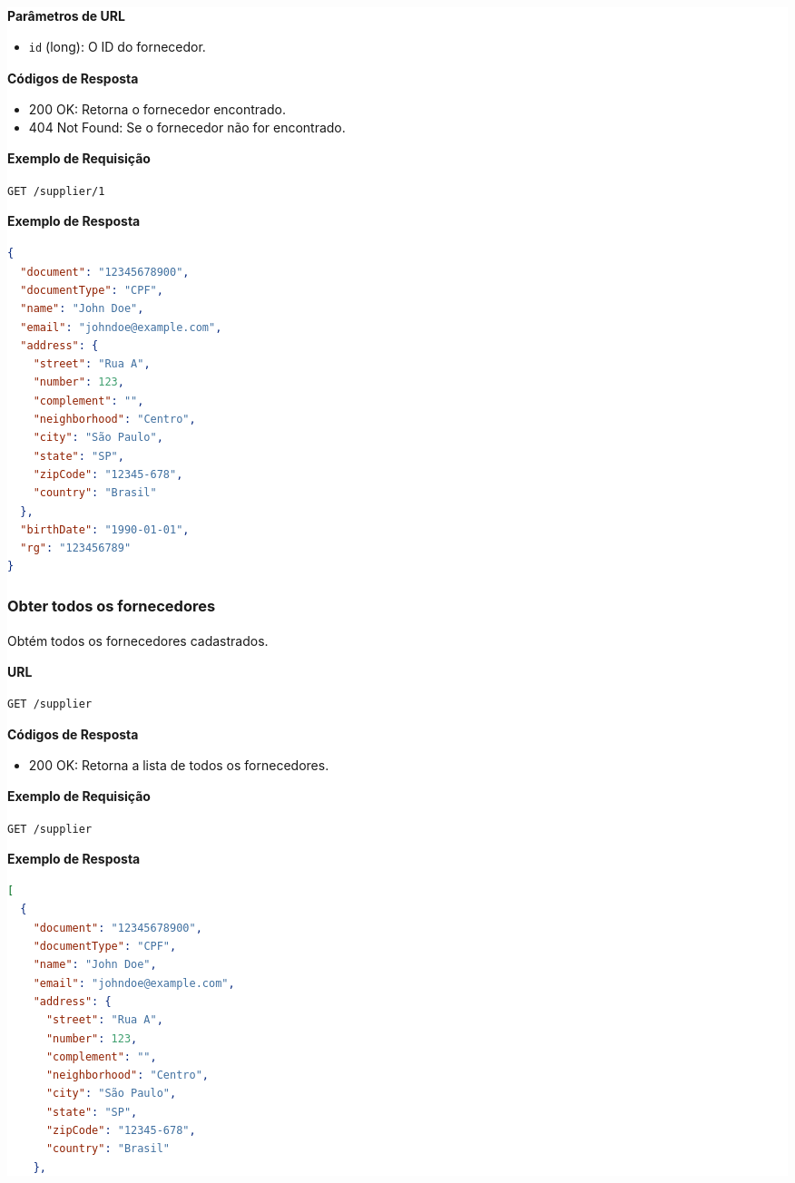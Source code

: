 **Parâmetros de URL**
- `id` (long): O ID do fornecedor.

**Códigos de Resposta**
- 200 OK: Retorna o fornecedor encontrado.
- 404 Not Found: Se o fornecedor não for encontrado.

**Exemplo de Requisição**
```
GET /supplier/1
```

**Exemplo de Resposta**
```json
{
  "document": "12345678900",
  "documentType": "CPF",
  "name": "John Doe",
  "email": "johndoe@example.com",
  "address": {
    "street": "Rua A",
    "number": 123,
    "complement": "",
    "neighborhood": "Centro",
    "city": "São Paulo",
    "state": "SP",
    "zipCode": "12345-678",
    "country": "Brasil"
  },
  "birthDate": "1990-01-01",
  "rg": "123456789"
}
```

### Obter todos os fornecedores

Obtém todos os fornecedores cadastrados.

**URL**
```
GET /supplier
```

**Códigos de Resposta**
- 200 OK: Retorna a lista de todos os fornecedores.

**Exemplo de Requisição**
```
GET /supplier
```

**Exemplo de Resposta**
```json
[
  {
    "document": "12345678900",
    "documentType": "CPF",
    "name": "John Doe",
    "email": "johndoe@example.com",
    "address": {
      "street": "Rua A",
      "number": 123,
      "complement": "",
      "neighborhood": "Centro",
      "city": "São Paulo",
      "state": "SP",
      "zipCode": "12345-678",
      "country": "Brasil"
    },
```